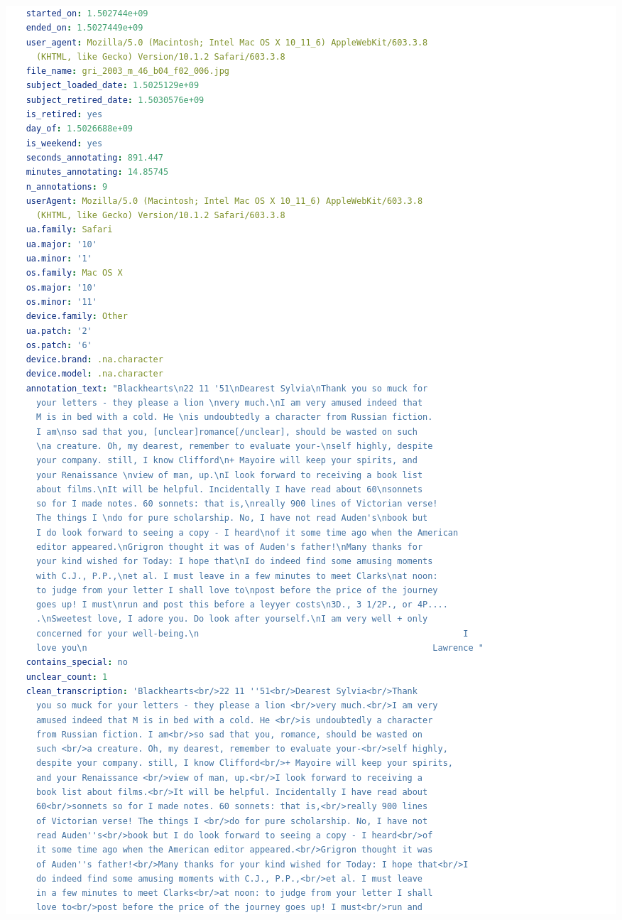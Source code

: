 ```yaml
    started_on: 1.502744e+09
    ended_on: 1.5027449e+09
    user_agent: Mozilla/5.0 (Macintosh; Intel Mac OS X 10_11_6) AppleWebKit/603.3.8
      (KHTML, like Gecko) Version/10.1.2 Safari/603.3.8
    file_name: gri_2003_m_46_b04_f02_006.jpg
    subject_loaded_date: 1.5025129e+09
    subject_retired_date: 1.5030576e+09
    is_retired: yes
    day_of: 1.5026688e+09
    is_weekend: yes
    seconds_annotating: 891.447
    minutes_annotating: 14.85745
    n_annotations: 9
    userAgent: Mozilla/5.0 (Macintosh; Intel Mac OS X 10_11_6) AppleWebKit/603.3.8
      (KHTML, like Gecko) Version/10.1.2 Safari/603.3.8
    ua.family: Safari
    ua.major: '10'
    ua.minor: '1'
    os.family: Mac OS X
    os.major: '10'
    os.minor: '11'
    device.family: Other
    ua.patch: '2'
    os.patch: '6'
    device.brand: .na.character
    device.model: .na.character
    annotation_text: "Blackhearts\n22 11 '51\nDearest Sylvia\nThank you so muck for
      your letters - they please a lion \nvery much.\nI am very amused indeed that
      M is in bed with a cold. He \nis undoubtedly a character from Russian fiction.
      I am\nso sad that you, [unclear]romance[/unclear], should be wasted on such
      \na creature. Oh, my dearest, remember to evaluate your-\nself highly, despite
      your company. still, I know Clifford\n+ Mayoire will keep your spirits, and
      your Renaissance \nview of man, up.\nI look forward to receiving a book list
      about films.\nIt will be helpful. Incidentally I have read about 60\nsonnets
      so for I made notes. 60 sonnets: that is,\nreally 900 lines of Victorian verse!
      The things I \ndo for pure scholarship. No, I have not read Auden's\nbook but
      I do look forward to seeing a copy - I heard\nof it some time ago when the American
      editor appeared.\nGrigron thought it was of Auden's father!\nMany thanks for
      your kind wished for Today: I hope that\nI do indeed find some amusing moments
      with C.J., P.P.,\net al. I must leave in a few minutes to meet Clarks\nat noon:
      to judge from your letter I shall love to\npost before the price of the journey
      goes up! I must\nrun and post this before a leyyer costs\n3D., 3 1/2P., or 4P....
      .\nSweetest love, I adore you. Do look after yourself.\nI am very well + only
      concerned for your well-being.\n                                                    I
      love you\n                                                                    Lawrence "
    contains_special: no
    unclear_count: 1
    clean_transcription: 'Blackhearts<br/>22 11 ''51<br/>Dearest Sylvia<br/>Thank
      you so muck for your letters - they please a lion <br/>very much.<br/>I am very
      amused indeed that M is in bed with a cold. He <br/>is undoubtedly a character
      from Russian fiction. I am<br/>so sad that you, romance, should be wasted on
      such <br/>a creature. Oh, my dearest, remember to evaluate your-<br/>self highly,
      despite your company. still, I know Clifford<br/>+ Mayoire will keep your spirits,
      and your Renaissance <br/>view of man, up.<br/>I look forward to receiving a
      book list about films.<br/>It will be helpful. Incidentally I have read about
      60<br/>sonnets so for I made notes. 60 sonnets: that is,<br/>really 900 lines
      of Victorian verse! The things I <br/>do for pure scholarship. No, I have not
      read Auden''s<br/>book but I do look forward to seeing a copy - I heard<br/>of
      it some time ago when the American editor appeared.<br/>Grigron thought it was
      of Auden''s father!<br/>Many thanks for your kind wished for Today: I hope that<br/>I
      do indeed find some amusing moments with C.J., P.P.,<br/>et al. I must leave
      in a few minutes to meet Clarks<br/>at noon: to judge from your letter I shall
      love to<br/>post before the price of the journey goes up! I must<br/>run and
```
